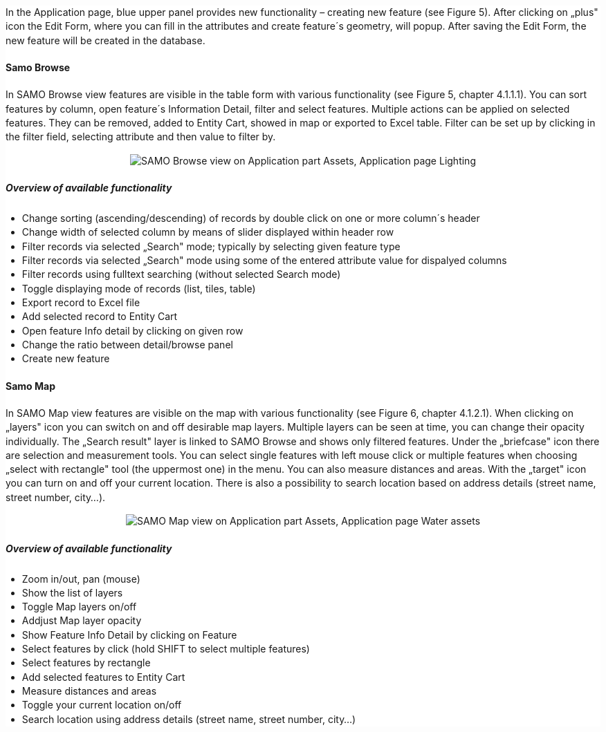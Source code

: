 In the Application page, blue upper panel provides new functionality – creating new feature (see Figure 5). After clicking on „plus&quot; icon the Edit Form, where you can fill in the attributes and create feature´s geometry, will popup. After saving the Edit Form, the new feature will be created in the database.

#### Samo Browse
In SAMO Browse view features are visible in the table form with various functionality (see Figure 5, chapter 4.1.1.1). You can sort features by column, open feature´s Information Detail, filter and select features. Multiple actions can be applied on selected features. They can be removed, added to Entity Cart, showed in map or exported to Excel table. Filter can be set up by clicking in the filter field, selecting attribute and then value to filter by.

<div style="text-align: center;">

![SAMO Browse view on Application part Assets, Application page Lighting]({resourceUrl:help/userGuide/browse-view-assets.jpg} "SAMO Browse view on Application part Assets, Application page Lighting")
</div>


##### Overview of available functionality
- Change sorting (ascending/descending) of records by double click on one or more column´s header
- Change width of selected column by means of slider displayed within header row
- Filter records via selected „Search&quot; mode; typically by selecting given feature type
- Filter records via selected „Search&quot; mode using some of the entered attribute value for dispalyed columns
- Filter records using fulltext searching (without selected Search mode)
- Toggle displaying mode of records (list, tiles, table)
- Export record to Excel file
- Add selected record to Entity Cart
- Open feature Info detail by clicking on given row
- Change the ratio between detail/browse panel
- Create new feature

#### Samo Map
In SAMO Map view features are visible on the map with various functionality (see Figure 6, chapter 4.1.2.1). When clicking on „layers&quot; icon you can switch on and off desirable map layers. Multiple layers can be seen at time, you can change their opacity individually. The „Search result&quot; layer is linked to SAMO Browse and shows only filtered features. Under the „briefcase&quot; icon there are selection and measurement tools. You can select single features with left mouse click or multiple features when choosing „select with rectangle&quot; tool (the uppermost one) in the menu. You can also measure distances and areas. With the „target&quot; icon you can turn on and off your current location. There is also a possibility to search location based on address details (street name, street number, city…).

<div style="text-align: center;">

![SAMO Map view on Application part Assets, Application page Water assets]({resourceUrl:help/userGuide/assets-map-view.jpg} "SAMO Map view on Application part Assets, Application page Water assets")
</div>


##### Overview of available functionality
- Zoom in/out, pan (mouse)
- Show the list of layers
- Toggle Map layers on/off
- Addjust Map layer opacity
- Show Feature Info Detail by clicking on Feature
- Select features by click (hold SHIFT to select multiple features)
- Select features by rectangle
- Add selected features to Entity Cart
- Measure distances and areas
- Toggle your current location on/off
- Search location using address details (street name, street number, city…)
